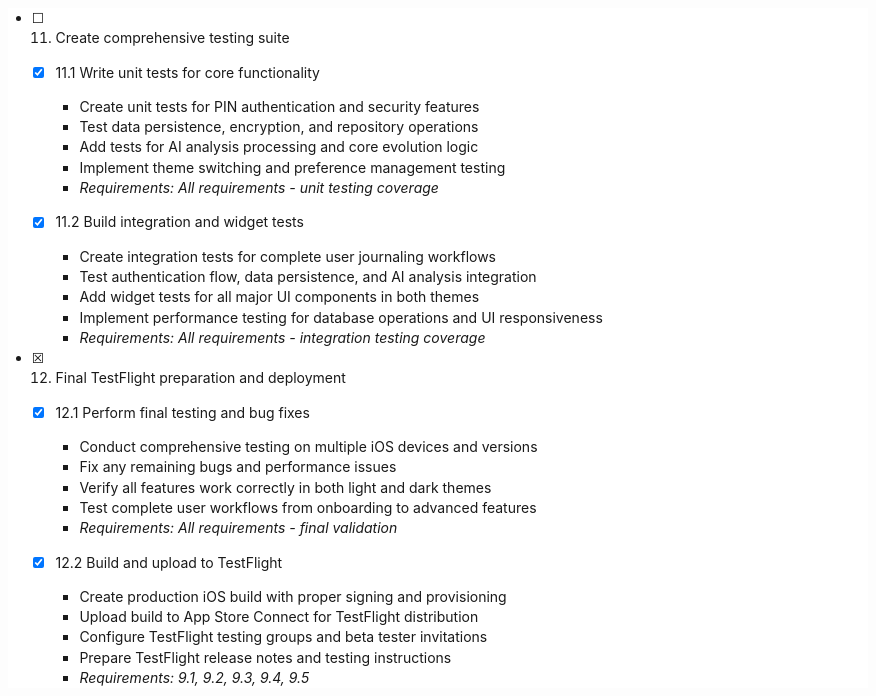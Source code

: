 - [ ] 11. Create comprehensive testing suite
  - [x] 11.1 Write unit tests for core functionality
    - Create unit tests for PIN authentication and security features
    - Test data persistence, encryption, and repository operations
    - Add tests for AI analysis processing and core evolution logic
    - Implement theme switching and preference management testing
    - _Requirements: All requirements - unit testing coverage_

  - [x] 11.2 Build integration and widget tests
    - Create integration tests for complete user journaling workflows
    - Test authentication flow, data persistence, and AI analysis integration
    - Add widget tests for all major UI components in both themes
    - Implement performance testing for database operations and UI responsiveness
    - _Requirements: All requirements - integration testing coverage_

- [x] 12. Final TestFlight preparation and deployment
  - [x] 12.1 Perform final testing and bug fixes
    - Conduct comprehensive testing on multiple iOS devices and versions
    - Fix any remaining bugs and performance issues
    - Verify all features work correctly in both light and dark themes
    - Test complete user workflows from onboarding to advanced features
    - _Requirements: All requirements - final validation_

  - [x] 12.2 Build and upload to TestFlight
    - Create production iOS build with proper signing and provisioning
    - Upload build to App Store Connect for TestFlight distribution
    - Configure TestFlight testing groups and beta tester invitations
    - Prepare TestFlight release notes and testing instructions
    - _Requirements: 9.1, 9.2, 9.3, 9.4, 9.5_